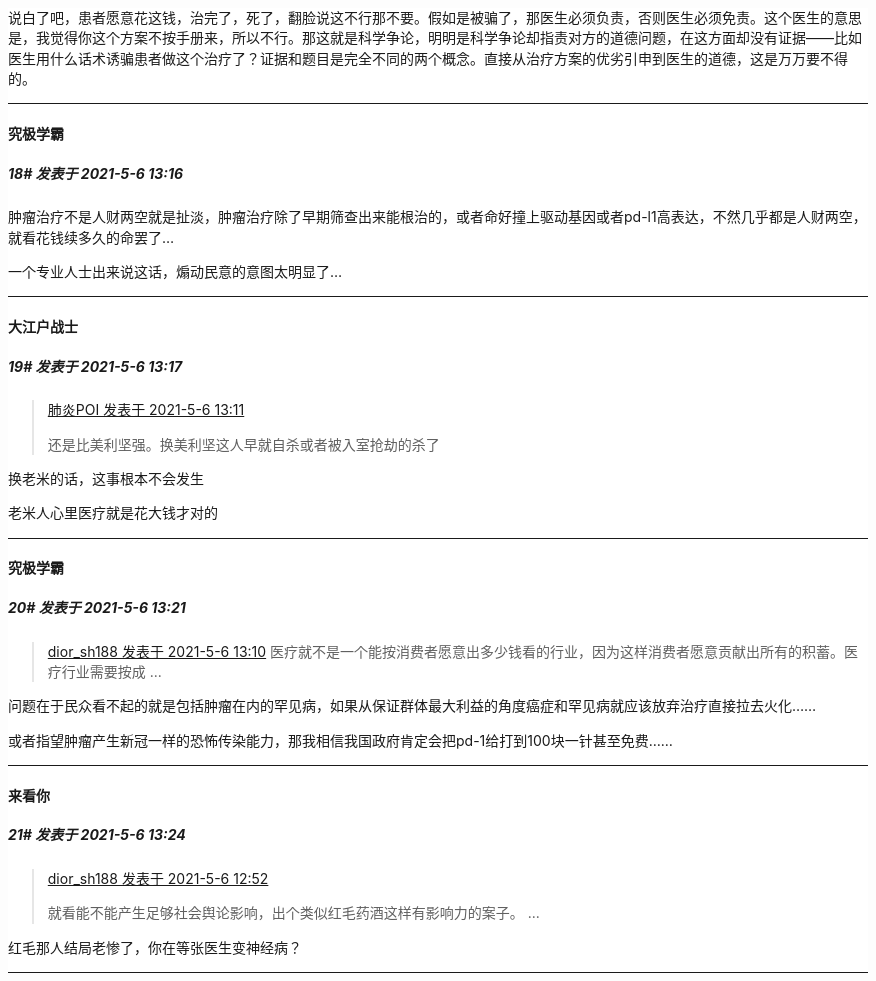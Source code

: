 
说白了吧，患者愿意花这钱，治完了，死了，翻脸说这不行那不要。假如是被骗了，那医生必须负责，否则医生必须免责。这个医生的意思是，我觉得你这个方案不按手册来，所以不行。那这就是科学争论，明明是科学争论却指责对方的道德问题，在这方面却没有证据——比如医生用什么话术诱骗患者做这个治疗了？证据和题目是完全不同的两个概念。直接从治疗方案的优劣引申到医生的道德，这是万万要不得的。


*****

####  究极学霸  
##### 18#       发表于 2021-5-6 13:16


肿瘤治疗不是人财两空就是扯淡，肿瘤治疗除了早期筛查出来能根治的，或者命好撞上驱动基因或者pd-l1高表达，不然几乎都是人财两空，就看花钱续多久的命罢了…

一个专业人士出来说这话，煽动民意的意图太明显了…


*****

####  大江户战士  
##### 19#       发表于 2021-5-6 13:17


<blockquote><a href="httphttps://bbs.saraba1st.com/2b/forum.php?mod=redirect&amp;goto=findpost&amp;pid=51158198&amp;ptid=2002602" target="_blank">肺炎POI 发表于 2021-5-6 13:11</a>

还是比美利坚强。换美利坚这人早就自杀或者被入室抢劫的杀了</blockquote>
换老米的话，这事根本不会发生


老米人心里医疗就是花大钱才对的


*****

####  究极学霸  
##### 20#       发表于 2021-5-6 13:21


<blockquote><a href="httphttps://bbs.saraba1st.com/2b/forum.php?mod=redirect&amp;goto=findpost&amp;pid=51158185&amp;ptid=2002602" target="_blank">dior_sh188 发表于 2021-5-6 13:10</a>
医疗就不是一个能按消费者愿意出多少钱看的行业，因为这样消费者愿意贡献出所有的积蓄。医疗行业需要按成 ...</blockquote>
问题在于民众看不起的就是包括肿瘤在内的罕见病，如果从保证群体最大利益的角度癌症和罕见病就应该放弃治疗直接拉去火化……

或者指望肿瘤产生新冠一样的恐怖传染能力，那我相信我国政府肯定会把pd-1给打到100块一针甚至免费……


*****

####  来看你  
##### 21#       发表于 2021-5-6 13:24


<blockquote><a href="httphttps://bbs.saraba1st.com/2b/forum.php?mod=redirect&amp;goto=findpost&amp;pid=51158017&amp;ptid=2002602" target="_blank">dior_sh188 发表于 2021-5-6 12:52</a>

就看能不能产生足够社会舆论影响，出个类似红毛药酒这样有影响力的案子。 ...</blockquote>
红毛那人结局老惨了，你在等张医生变神经病？


*****
